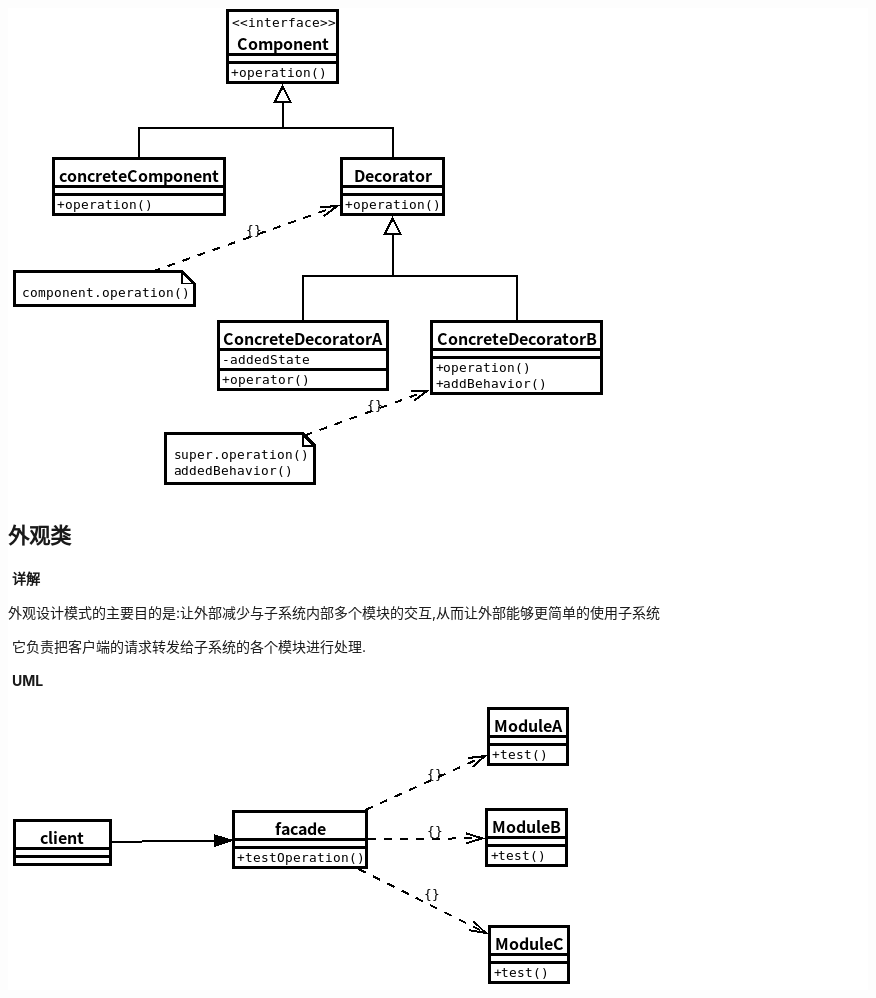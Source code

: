 ​	![装饰者模式](./sjms/装饰者模式.png)



## 外观类

​	**详解**

​	外观设计模式的主要目的是:让外部减少与子系统内部多个模块的交互,从而让外部能够更简单的使用子系统

​	它负责把客户端的请求转发给子系统的各个模块进行处理.

​	**UML**

​	![外观设计模式](./sjms/外观.png)
